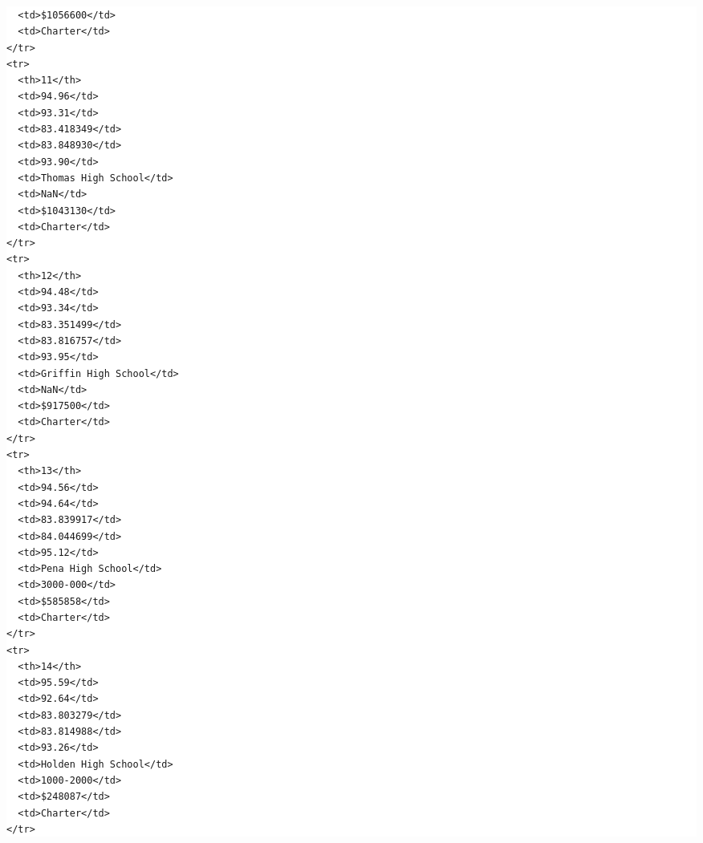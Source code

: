      <td>$1056600</td>
      <td>Charter</td>
    </tr>
    <tr>
      <th>11</th>
      <td>94.96</td>
      <td>93.31</td>
      <td>83.418349</td>
      <td>83.848930</td>
      <td>93.90</td>
      <td>Thomas High School</td>
      <td>NaN</td>
      <td>$1043130</td>
      <td>Charter</td>
    </tr>
    <tr>
      <th>12</th>
      <td>94.48</td>
      <td>93.34</td>
      <td>83.351499</td>
      <td>83.816757</td>
      <td>93.95</td>
      <td>Griffin High School</td>
      <td>NaN</td>
      <td>$917500</td>
      <td>Charter</td>
    </tr>
    <tr>
      <th>13</th>
      <td>94.56</td>
      <td>94.64</td>
      <td>83.839917</td>
      <td>84.044699</td>
      <td>95.12</td>
      <td>Pena High School</td>
      <td>3000-000</td>
      <td>$585858</td>
      <td>Charter</td>
    </tr>
    <tr>
      <th>14</th>
      <td>95.59</td>
      <td>92.64</td>
      <td>83.803279</td>
      <td>83.814988</td>
      <td>93.26</td>
      <td>Holden High School</td>
      <td>1000-2000</td>
      <td>$248087</td>
      <td>Charter</td>
    </tr>
  </tbody>
</table>
</div>
